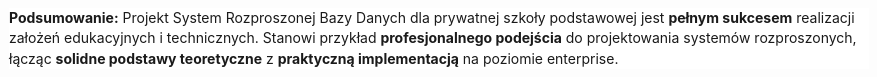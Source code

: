 
**Podsumowanie:** Projekt System Rozproszonej Bazy Danych dla prywatnej szkoły podstawowej jest **pełnym sukcesem** realizacji założeń edukacyjnych i technicznych. Stanowi przykład **profesjonalnego podejścia** do projektowania systemów rozproszonych, łącząc **solidne podstawy teoretyczne** z **praktyczną implementacją** na poziomie enterprise.